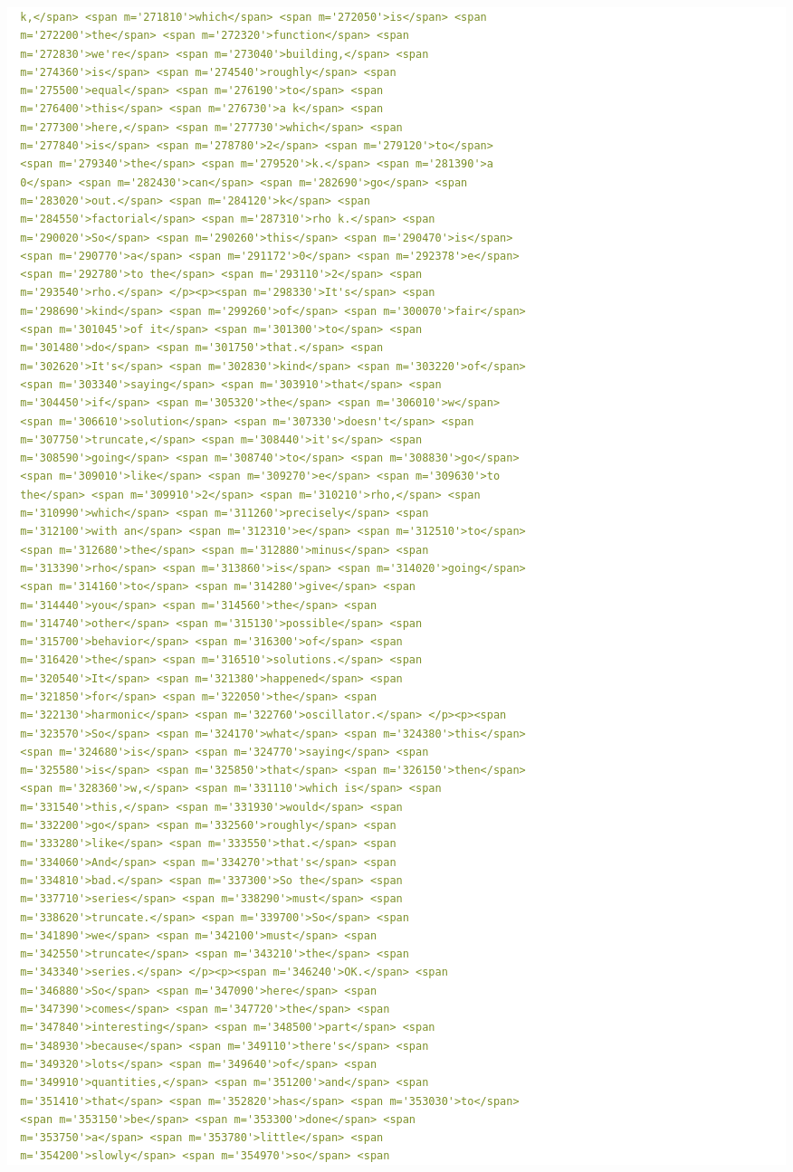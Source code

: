 ```yaml
  k,</span> <span m='271810'>which</span> <span m='272050'>is</span> <span
  m='272200'>the</span> <span m='272320'>function</span> <span
  m='272830'>we're</span> <span m='273040'>building,</span> <span
  m='274360'>is</span> <span m='274540'>roughly</span> <span
  m='275500'>equal</span> <span m='276190'>to</span> <span
  m='276400'>this</span> <span m='276730'>a k</span> <span
  m='277300'>here,</span> <span m='277730'>which</span> <span
  m='277840'>is</span> <span m='278780'>2</span> <span m='279120'>to</span>
  <span m='279340'>the</span> <span m='279520'>k.</span> <span m='281390'>a
  0</span> <span m='282430'>can</span> <span m='282690'>go</span> <span
  m='283020'>out.</span> <span m='284120'>k</span> <span
  m='284550'>factorial</span> <span m='287310'>rho k.</span> <span
  m='290020'>So</span> <span m='290260'>this</span> <span m='290470'>is</span>
  <span m='290770'>a</span> <span m='291172'>0</span> <span m='292378'>e</span>
  <span m='292780'>to the</span> <span m='293110'>2</span> <span
  m='293540'>rho.</span> </p><p><span m='298330'>It's</span> <span
  m='298690'>kind</span> <span m='299260'>of</span> <span m='300070'>fair</span>
  <span m='301045'>of it</span> <span m='301300'>to</span> <span
  m='301480'>do</span> <span m='301750'>that.</span> <span
  m='302620'>It's</span> <span m='302830'>kind</span> <span m='303220'>of</span>
  <span m='303340'>saying</span> <span m='303910'>that</span> <span
  m='304450'>if</span> <span m='305320'>the</span> <span m='306010'>w</span>
  <span m='306610'>solution</span> <span m='307330'>doesn't</span> <span
  m='307750'>truncate,</span> <span m='308440'>it's</span> <span
  m='308590'>going</span> <span m='308740'>to</span> <span m='308830'>go</span>
  <span m='309010'>like</span> <span m='309270'>e</span> <span m='309630'>to
  the</span> <span m='309910'>2</span> <span m='310210'>rho,</span> <span
  m='310990'>which</span> <span m='311260'>precisely</span> <span
  m='312100'>with an</span> <span m='312310'>e</span> <span m='312510'>to</span>
  <span m='312680'>the</span> <span m='312880'>minus</span> <span
  m='313390'>rho</span> <span m='313860'>is</span> <span m='314020'>going</span>
  <span m='314160'>to</span> <span m='314280'>give</span> <span
  m='314440'>you</span> <span m='314560'>the</span> <span
  m='314740'>other</span> <span m='315130'>possible</span> <span
  m='315700'>behavior</span> <span m='316300'>of</span> <span
  m='316420'>the</span> <span m='316510'>solutions.</span> <span
  m='320540'>It</span> <span m='321380'>happened</span> <span
  m='321850'>for</span> <span m='322050'>the</span> <span
  m='322130'>harmonic</span> <span m='322760'>oscillator.</span> </p><p><span
  m='323570'>So</span> <span m='324170'>what</span> <span m='324380'>this</span>
  <span m='324680'>is</span> <span m='324770'>saying</span> <span
  m='325580'>is</span> <span m='325850'>that</span> <span m='326150'>then</span>
  <span m='328360'>w,</span> <span m='331110'>which is</span> <span
  m='331540'>this,</span> <span m='331930'>would</span> <span
  m='332200'>go</span> <span m='332560'>roughly</span> <span
  m='333280'>like</span> <span m='333550'>that.</span> <span
  m='334060'>And</span> <span m='334270'>that's</span> <span
  m='334810'>bad.</span> <span m='337300'>So the</span> <span
  m='337710'>series</span> <span m='338290'>must</span> <span
  m='338620'>truncate.</span> <span m='339700'>So</span> <span
  m='341890'>we</span> <span m='342100'>must</span> <span
  m='342550'>truncate</span> <span m='343210'>the</span> <span
  m='343340'>series.</span> </p><p><span m='346240'>OK.</span> <span
  m='346880'>So</span> <span m='347090'>here</span> <span
  m='347390'>comes</span> <span m='347720'>the</span> <span
  m='347840'>interesting</span> <span m='348500'>part</span> <span
  m='348930'>because</span> <span m='349110'>there's</span> <span
  m='349320'>lots</span> <span m='349640'>of</span> <span
  m='349910'>quantities,</span> <span m='351200'>and</span> <span
  m='351410'>that</span> <span m='352820'>has</span> <span m='353030'>to</span>
  <span m='353150'>be</span> <span m='353300'>done</span> <span
  m='353750'>a</span> <span m='353780'>little</span> <span
  m='354200'>slowly</span> <span m='354970'>so</span> <span
```